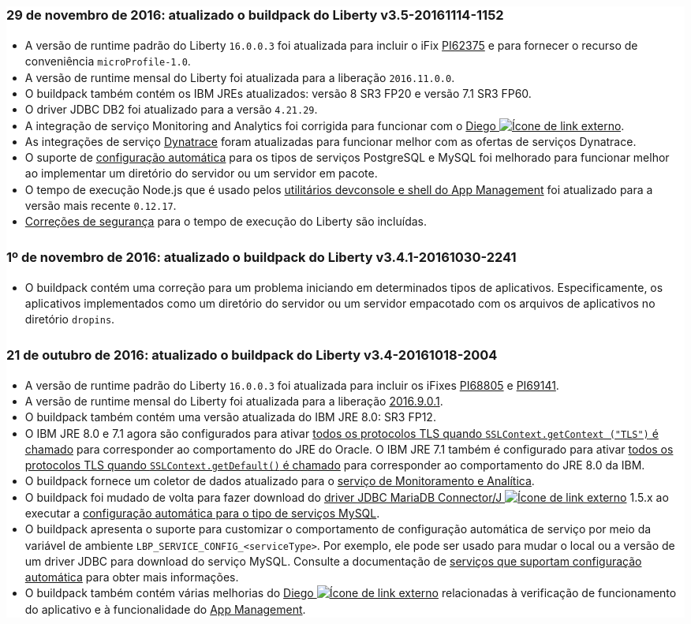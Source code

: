### 29 de novembro de 2016: atualizado o buildpack do Liberty v3.5-20161114-1152
* A versão de runtime padrão do Liberty `16.0.0.3` foi atualizada para incluir o iFix [PI62375](https://www-01.ibm.com/support/docview.wss?uid=swg24042712) e para fornecer o recurso de conveniência `microProfile-1.0`.
* A versão de runtime mensal do Liberty foi atualizada para a liberação `2016.11.0.0`.
* O buildpack também contém os IBM JREs atualizados: versão 8 SR3 FP20 e versão 7.1 SR3 FP60.
* O driver JDBC DB2 foi atualizado para a versão `4.21.29`.
* A integração de serviço Monitoring and Analytics foi corrigida para funcionar com o [Diego ![Ícone de link externo](../../icons/launch-glyph.svg "Ícone de link externo")](https://docs.cloudfoundry.org/concepts/diego/diego-architecture.html).
* As integrações de serviço [Dynatrace](dynatrace.html) foram atualizadas para funcionar melhor com as ofertas de serviços Dynatrace.
* O suporte de [configuração automática](autoConfig.html) para os tipos de serviços PostgreSQL e MySQL foi melhorado para funcionar melhor ao implementar um diretório do servidor ou um servidor em pacote.
* O tempo de execução Node.js que é usado pelos [utilitários devconsole e shell do App Management](/docs/manageapps/app_mng.html#app_management) foi atualizado para a versão mais recente `0.12.17`.
* [Correções de segurança](http://www.ibm.com/support/docview.wss?uid=swg21994945) para o tempo de execução do Liberty são incluídas.

### 1º de novembro de 2016: atualizado o buildpack do Liberty v3.4.1-20161030-2241
* O buildpack contém uma correção para um problema iniciando em determinados tipos de aplicativos. Especificamente, os aplicativos implementados como um diretório do servidor ou um servidor empacotado com os arquivos de aplicativos no diretório `dropins`.

### 21 de outubro de 2016: atualizado o buildpack do Liberty v3.4-20161018-2004
* A versão de runtime padrão do Liberty `16.0.0.3` foi atualizada para incluir os iFixes [PI68805](http://www-01.ibm.com/support/docview.wss?uid=swg1PI68805) e [PI69141](http://www-01.ibm.com/support/docview.wss?uid=swg1PI69141).
* A versão de runtime mensal do Liberty foi atualizada para a liberação [2016.9.0.1](https://developer.ibm.com/wasdev/blog/2016/09/23/beta-websphere-liberty-and-tools-october-2016/).
* O buildpack também contém uma versão atualizada do IBM JRE 8.0: SR3 FP12.
* O IBM JRE 8.0 e 7.1 agora são configurados para ativar [todos os protocolos TLS quando `SSLContext.getContext ("TLS")` é chamado](https://www.ibm.com/support/knowledgecenter/SSYKE2_8.0.0/com.ibm.java.security.component.80.doc/security-component/jsse2Docs/matchsslcontext_tls.html) para corresponder ao comportamento do JRE do Oracle. O IBM JRE 7.1 também é configurado para ativar [ todos os protocolos TLS quando `SSLContext.getDefault()` é chamado](https://www.ibm.com/support/knowledgecenter/SSYKE2_7.1.0/com.ibm.java.security.component.71.doc/security-component/jsse2Docs/overrideSSLprotocol.html) para corresponder ao comportamento do JRE 8.0 da IBM.
* O buildpack fornece um coletor de dados atualizado para o [serviço de Monitoramento e Analítica](/docs/services/monana/index.html#monana_oview).
* O buildpack foi mudado de volta para fazer download do [driver JDBC MariaDB Connector/J ![Ícone de link externo](../../icons/launch-glyph.svg "Ícone de link externo")](https://mariadb.com/kb/en/mariadb/about-mariadb-connector-j/) 1.5.x ao executar a [configuração automática para o tipo de serviços MySQL](autoConfig.html).
* O buildpack apresenta o suporte para customizar o comportamento de configuração automática de serviço por meio da variável de ambiente `LBP_SERVICE_CONFIG_<serviceType>`. Por exemplo, ele pode ser usado para mudar o local ou a versão de um driver JDBC para download do serviço MySQL. Consulte a documentação de [serviços que suportam configuração automática](autoConfig.html) para obter mais informações.
* O buildpack também contém várias melhorias do [Diego ![Ícone de link externo](../../icons/launch-glyph.svg "Ícone de link externo")](https://docs.cloudfoundry.org/concepts/diego/diego-architecture.html) relacionadas à verificação de funcionamento do aplicativo e à funcionalidade do [App Management](/docs/manageapps/app_mng.html).
